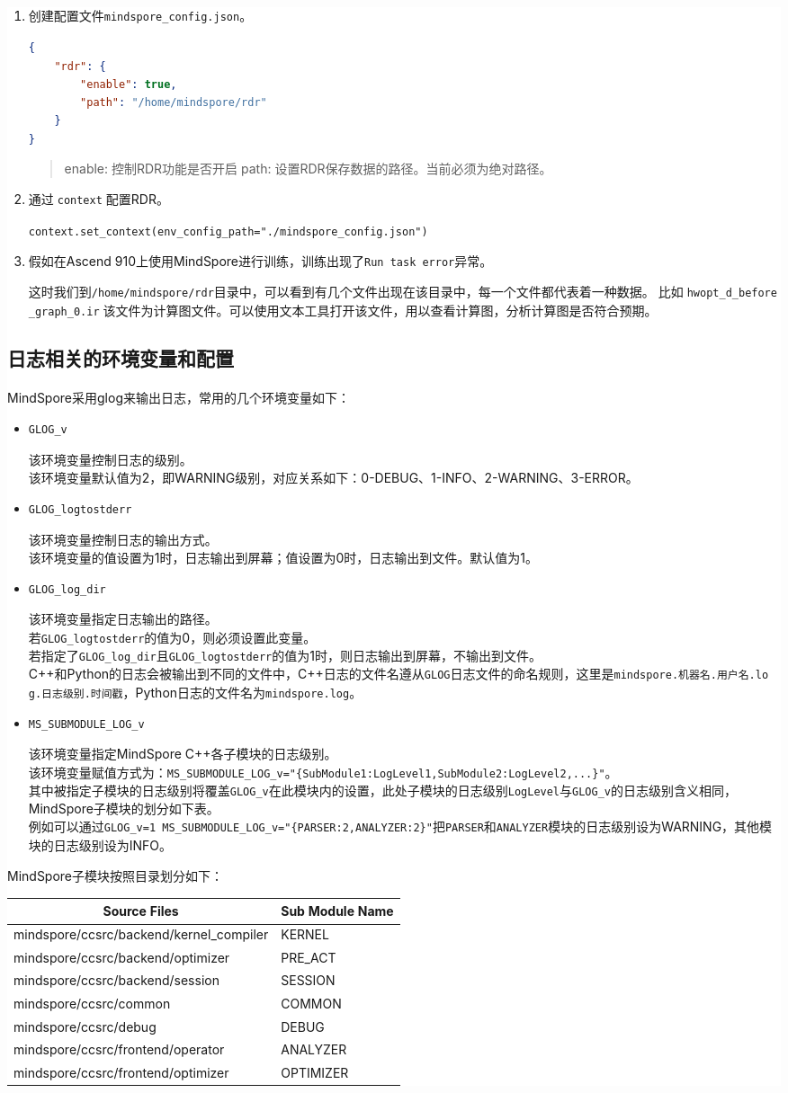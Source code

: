 1. 创建配置文件`mindspore_config.json`。

    ```json
    {
        "rdr": {
            "enable": true,
            "path": "/home/mindspore/rdr"
        }
    }
    ```

    > enable: 控制RDR功能是否开启
    > path: 设置RDR保存数据的路径。当前必须为绝对路径。

2. 通过 `context` 配置RDR。

    ```python3
    context.set_context(env_config_path="./mindspore_config.json")
    ```

3. 假如在Ascend 910上使用MindSpore进行训练，训练出现了`Run task error`异常。

   这时我们到`/home/mindspore/rdr`目录中，可以看到有几个文件出现在该目录中，每一个文件都代表着一种数据。
   比如 `hwopt_d_before_graph_0.ir` 该文件为计算图文件。可以使用文本工具打开该文件，用以查看计算图，分析计算图是否符合预期。

## 日志相关的环境变量和配置

MindSpore采用glog来输出日志，常用的几个环境变量如下：

- `GLOG_v`

    该环境变量控制日志的级别。  
    该环境变量默认值为2，即WARNING级别，对应关系如下：0-DEBUG、1-INFO、2-WARNING、3-ERROR。

- `GLOG_logtostderr`

    该环境变量控制日志的输出方式。  
    该环境变量的值设置为1时，日志输出到屏幕；值设置为0时，日志输出到文件。默认值为1。

- `GLOG_log_dir`

    该环境变量指定日志输出的路径。  
    若`GLOG_logtostderr`的值为0，则必须设置此变量。  
    若指定了`GLOG_log_dir`且`GLOG_logtostderr`的值为1时，则日志输出到屏幕，不输出到文件。  
    C++和Python的日志会被输出到不同的文件中，C++日志的文件名遵从`GLOG`日志文件的命名规则，这里是`mindspore.机器名.用户名.log.日志级别.时间戳`，Python日志的文件名为`mindspore.log`。

- `MS_SUBMODULE_LOG_v`

    该环境变量指定MindSpore C++各子模块的日志级别。  
    该环境变量赋值方式为：`MS_SUBMODULE_LOG_v="{SubModule1:LogLevel1,SubModule2:LogLevel2,...}"`。  
    其中被指定子模块的日志级别将覆盖`GLOG_v`在此模块内的设置，此处子模块的日志级别`LogLevel`与`GLOG_v`的日志级别含义相同，MindSpore子模块的划分如下表。  
    例如可以通过`GLOG_v=1 MS_SUBMODULE_LOG_v="{PARSER:2,ANALYZER:2}"`把`PARSER`和`ANALYZER`模块的日志级别设为WARNING，其他模块的日志级别设为INFO。

MindSpore子模块按照目录划分如下：

| Source Files | Sub Module Name |
| ------------ | --------------- |
| mindspore/ccsrc/backend/kernel_compiler | KERNEL |
| mindspore/ccsrc/backend/optimizer | PRE_ACT |
| mindspore/ccsrc/backend/session | SESSION |
| mindspore/ccsrc/common | COMMON |
| mindspore/ccsrc/debug | DEBUG |
| mindspore/ccsrc/frontend/operator | ANALYZER |
| mindspore/ccsrc/frontend/optimizer | OPTIMIZER |